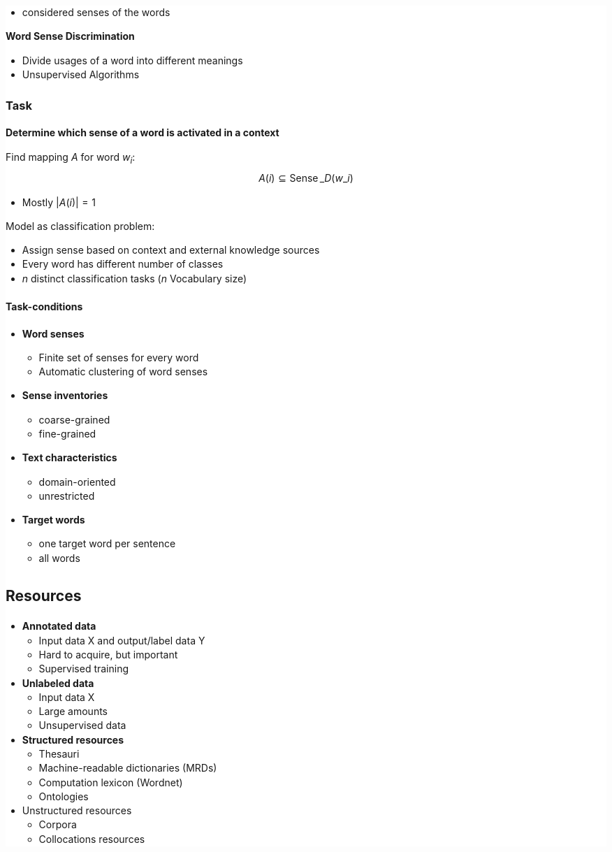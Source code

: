 - considered senses of the words

**Word Sense Discrimination**

- Divide usages of a word into different meanings 
- Unsupervised Algorithms

### Task

**Determine which sense of a word is activated in a context** 

Find mapping $A$ for word $w_i$:
$$
A(i) \subseteq \operatorname{Sense}\_{D}\left(w\_{i}\right)
$$

- Mostly $|A(i)|=1$

Model as classification problem:

- Assign sense based on context and external knowledge sources 
- Every word has different number of classes
- $n$ distinct classification tasks ($n$ Vocabulary size)

#### Task-conditions

- **Word senses**
  - Finite set of senses for every word 
  - Automatic clustering of word senses

- **Sense inventories**
  - coarse-grained
  - fine-grained
- **Text characteristics**
  - domain-oriented
  - unrestricted
- **Target words**
  - one target word per sentence 
  - all words



## Resources

- **Annotated data**
  - Input data X and output/label data Y 
  - Hard to acquire, but important 
  - Supervised training
- **Unlabeled data**
  - Input data X
  - Large amounts
  - Unsupervised data
- **Structured resources**
  - Thesauri
  - Machine-readable dictionaries (MRDs)
  - Computation lexicon (Wordnet)
  - Ontologies
- Unstructured resources
  - Corpora
  - Collocations resources
